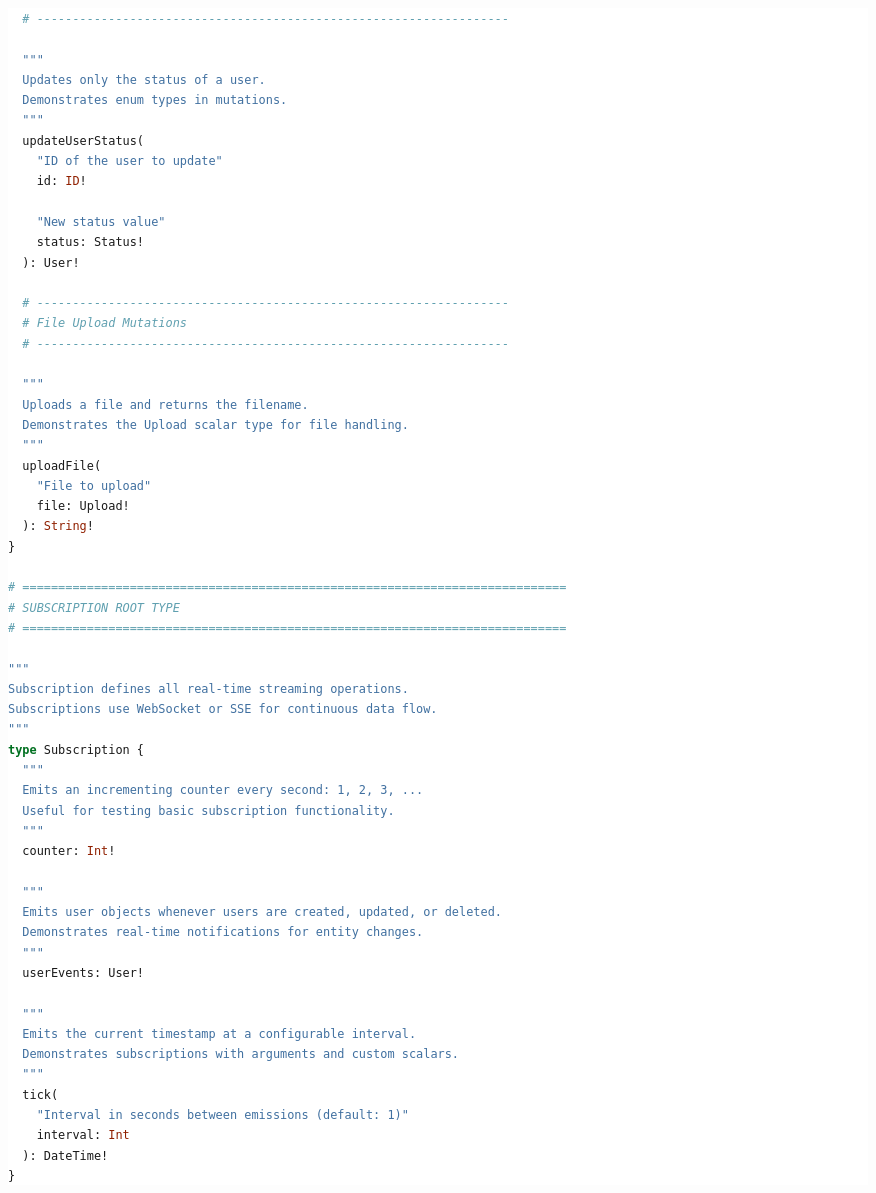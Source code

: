 ```graphql
  # ------------------------------------------------------------------
  
  """
  Updates only the status of a user.
  Demonstrates enum types in mutations.
  """
  updateUserStatus(
    "ID of the user to update"
    id: ID!
    
    "New status value"
    status: Status!
  ): User!
  
  # ------------------------------------------------------------------
  # File Upload Mutations
  # ------------------------------------------------------------------
  
  """
  Uploads a file and returns the filename.
  Demonstrates the Upload scalar type for file handling.
  """
  uploadFile(
    "File to upload"
    file: Upload!
  ): String!
}

# ============================================================================
# SUBSCRIPTION ROOT TYPE
# ============================================================================

"""
Subscription defines all real-time streaming operations.
Subscriptions use WebSocket or SSE for continuous data flow.
"""
type Subscription {
  """
  Emits an incrementing counter every second: 1, 2, 3, ...
  Useful for testing basic subscription functionality.
  """
  counter: Int!
  
  """
  Emits user objects whenever users are created, updated, or deleted.
  Demonstrates real-time notifications for entity changes.
  """
  userEvents: User!
  
  """
  Emits the current timestamp at a configurable interval.
  Demonstrates subscriptions with arguments and custom scalars.
  """
  tick(
    "Interval in seconds between emissions (default: 1)"
    interval: Int
  ): DateTime!
}
```
